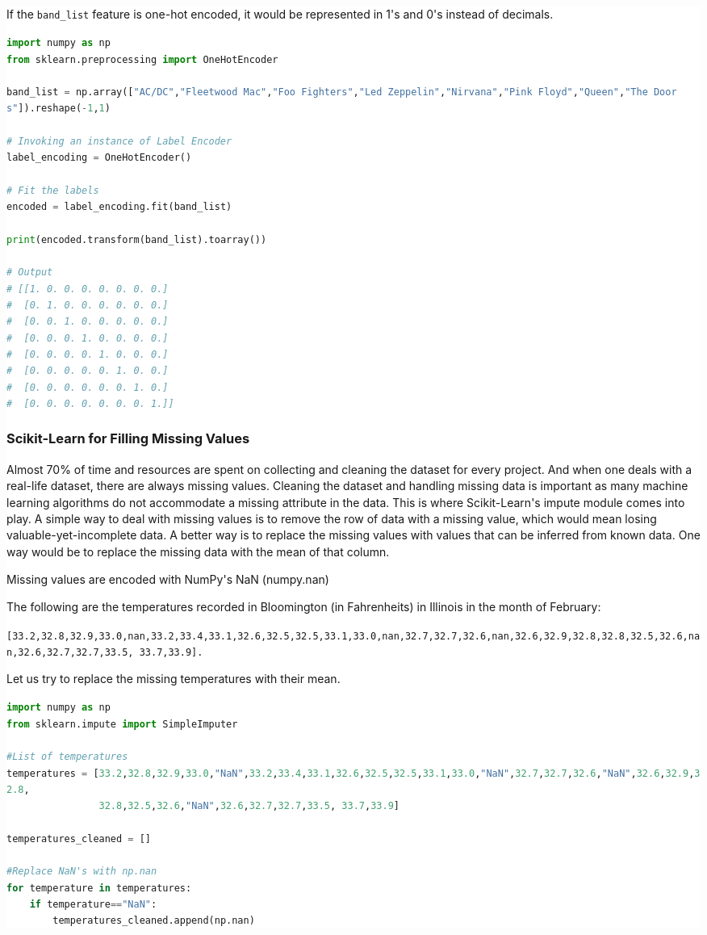 If the `band_list` feature is one-hot encoded, it would be represented in 1's and 0's instead of decimals.

```py
import numpy as np
from sklearn.preprocessing import OneHotEncoder

band_list = np.array(["AC/DC","Fleetwood Mac","Foo Fighters","Led Zeppelin","Nirvana","Pink Floyd","Queen","The Doors"]).reshape(-1,1)

# Invoking an instance of Label Encoder
label_encoding = OneHotEncoder()

# Fit the labels
encoded = label_encoding.fit(band_list)

print(encoded.transform(band_list).toarray())

# Output
# [[1. 0. 0. 0. 0. 0. 0. 0.]
#  [0. 1. 0. 0. 0. 0. 0. 0.]
#  [0. 0. 1. 0. 0. 0. 0. 0.]
#  [0. 0. 0. 1. 0. 0. 0. 0.]
#  [0. 0. 0. 0. 1. 0. 0. 0.]
#  [0. 0. 0. 0. 0. 1. 0. 0.]
#  [0. 0. 0. 0. 0. 0. 1. 0.]
#  [0. 0. 0. 0. 0. 0. 0. 1.]]
```

### Scikit-Learn for Filling Missing Values

Almost 70% of time and resources are spent on collecting and cleaning the dataset for every project. And when one deals with a real-life dataset, there are always missing values. Cleaning the dataset and handling missing data is important as many machine learning algorithms do not accommodate a missing attribute in the data. This is where Scikit-Learn's impute module comes into play. A simple way to deal with missing values is to remove the row of data with a missing value, which would mean losing valuable-yet-incomplete data. A better way is to replace the missing values with values that can be inferred from known data. One way would be to replace the missing data with the mean of that column.

Missing values are encoded with NumPy's NaN (numpy.nan)

The following are the temperatures recorded in Bloomington (in Fahrenheits) in Illinois in the month of February: 

```
[33.2,32.8,32.9,33.0,nan,33.2,33.4,33.1,32.6,32.5,32.5,33.1,33.0,nan,32.7,32.7,32.6,nan,32.6,32.9,32.8,32.8,32.5,32.6,nan,32.6,32.7,32.7,33.5, 33.7,33.9].
```

Let us try to replace the missing temperatures with their mean.

```py
import numpy as np
from sklearn.impute import SimpleImputer

#List of temperatures
temperatures = [33.2,32.8,32.9,33.0,"NaN",33.2,33.4,33.1,32.6,32.5,32.5,33.1,33.0,"NaN",32.7,32.7,32.6,"NaN",32.6,32.9,32.8,
                32.8,32.5,32.6,"NaN",32.6,32.7,32.7,33.5, 33.7,33.9]

temperatures_cleaned = []

#Replace NaN's with np.nan
for temperature in temperatures:
    if temperature=="NaN":
        temperatures_cleaned.append(np.nan)
```